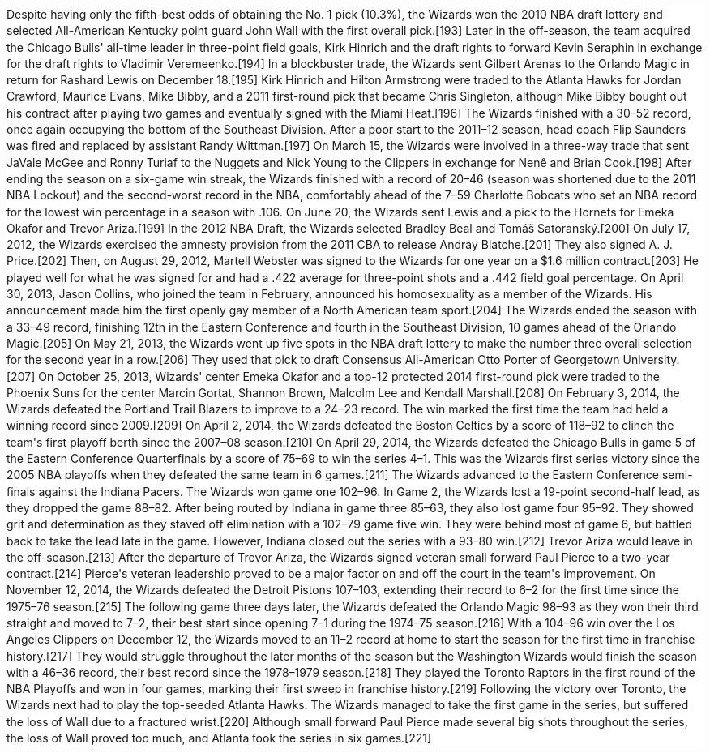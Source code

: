 Despite having only the fifth-best odds of obtaining the No. 1 pick (10.3%), the Wizards won the 2010 NBA draft lottery and selected All-American Kentucky point guard John Wall with the first overall pick.[193] Later in the off-season, the team acquired the Chicago Bulls' all-time leader in three-point field goals, Kirk Hinrich and the draft rights to forward Kevin Seraphin in exchange for the draft rights to Vladimir Veremeenko.[194]
In a blockbuster trade, the Wizards sent Gilbert Arenas to the Orlando Magic in return for Rashard Lewis on December 18.[195] Kirk Hinrich and Hilton Armstrong were traded to the Atlanta Hawks for Jordan Crawford, Maurice Evans, Mike Bibby, and a 2011 first-round pick that became Chris Singleton, although Mike Bibby bought out his contract after playing two games and eventually signed with the Miami Heat.[196] The Wizards finished with a 30–52 record, once again occupying the bottom of the Southeast Division.
After a poor start to the 2011–12 season, head coach Flip Saunders was fired and replaced by assistant Randy Wittman.[197] On March 15, the Wizards were involved in a three-way trade that sent JaVale McGee and Ronny Turiaf to the Nuggets and Nick Young to the Clippers in exchange for Nenê and Brian Cook.[198] After ending the season on a six-game win streak, the Wizards finished with a record of 20–46 (season was shortened due to the 2011 NBA Lockout) and the second-worst record in the NBA, comfortably ahead of the 7–59 Charlotte Bobcats who set an NBA record for the lowest win percentage in a season with .106. On June 20, the Wizards sent Lewis and a pick to the Hornets for Emeka Okafor and Trevor Ariza.[199]
In the 2012 NBA Draft, the Wizards selected Bradley Beal and Tomáš Satoranský.[200] On July 17, 2012, the Wizards exercised the amnesty provision from the 2011 CBA to release Andray Blatche.[201] They also signed A. J. Price.[202]
Then, on August 29, 2012, Martell Webster was signed to the Wizards for one year on a $1.6 million contract.[203] He played well for what he was signed for and had a .422 average for three-point shots and a .442 field goal percentage. On April 30, 2013, Jason Collins, who joined the team in February, announced his homosexuality as a member of the Wizards. His announcement made him the first openly gay member of a North American team sport.[204] The Wizards ended the season with a 33–49 record, finishing 12th in the Eastern Conference and fourth in the Southeast Division, 10 games ahead of the Orlando Magic.[205]
On May 21, 2013, the Wizards went up five spots in the NBA draft lottery to make the number three overall selection for the second year in a row.[206] They used that pick to draft Consensus All-American Otto Porter of Georgetown University.[207] On October 25, 2013, Wizards' center Emeka Okafor and a top-12 protected 2014 first-round pick were traded to the Phoenix Suns for the center Marcin Gortat, Shannon Brown, Malcolm Lee and Kendall Marshall.[208]
On February 3, 2014, the Wizards defeated the Portland Trail Blazers to improve to a 24–23 record. The win marked the first time the team had held a winning record since 2009.[209]
On April 2, 2014, the Wizards defeated the Boston Celtics by a score of 118–92 to clinch the team's first playoff berth since the 2007–08 season.[210] On April 29, 2014, the Wizards defeated the Chicago Bulls in game 5 of the Eastern Conference Quarterfinals by a score of 75–69 to win the series 4–1. This was the Wizards first series victory since the 2005 NBA playoffs when they defeated the same team in 6 games.[211] The Wizards advanced to the Eastern Conference semi-finals against the Indiana Pacers. The Wizards won game one 102–96. In Game 2, the Wizards lost a 19-point second-half lead, as they dropped the game 88–82. After being routed by Indiana in game three 85–63, they also lost game four 95–92. They showed grit and determination as they staved off elimination with a 102–79 game five win. They were behind most of game 6, but battled back to take the lead late in the game. However, Indiana closed out the series with a 93–80 win.[212] Trevor Ariza would leave in the off-season.[213]
After the departure of Trevor Ariza, the Wizards signed veteran small forward Paul Pierce to a two-year contract.[214] Pierce's veteran leadership proved to be a major factor on and off the court in the team's improvement. On November 12, 2014, the Wizards defeated the Detroit Pistons 107–103, extending their record to 6–2 for the first time since the 1975–76 season.[215] The following game three days later, the Wizards defeated the Orlando Magic 98–93 as they won their third straight and moved to 7–2, their best start since opening 7–1 during the 1974–75 season.[216] With a 104–96 win over the Los Angeles Clippers on December 12, the Wizards moved to an 11–2 record at home to start the season for the first time in franchise history.[217] They would struggle throughout the later months of the season but the Washington Wizards would finish the season with a 46–36 record, their best record since the 1978–1979 season.[218] They played the Toronto Raptors in the first round of the NBA Playoffs and won in four games, marking their first sweep in franchise history.[219] Following the victory over Toronto, the Wizards next had to play the top-seeded Atlanta Hawks. The Wizards managed to take the first game in the series, but suffered the loss of Wall due to a fractured wrist.[220] Although small forward Paul Pierce made several big shots throughout the series, the loss of Wall proved too much, and Atlanta took the series in six games.[221]